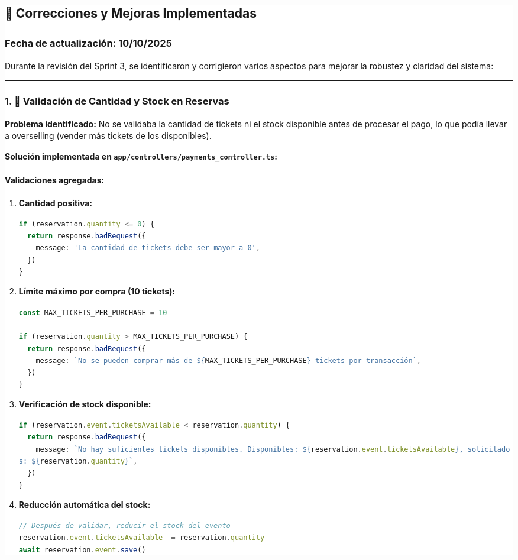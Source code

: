 
## 🔧 Correcciones y Mejoras Implementadas

### Fecha de actualización: 10/10/2025

Durante la revisión del Sprint 3, se identificaron y corrigieron varios aspectos para mejorar la robustez y claridad del sistema:

---

### 1. 🎫 Validación de Cantidad y Stock en Reservas

**Problema identificado:**
No se validaba la cantidad de tickets ni el stock disponible antes de procesar el pago, lo que podía llevar a overselling (vender más tickets de los disponibles).

**Solución implementada en `app/controllers/payments_controller.ts`:**

#### Validaciones agregadas:

1. **Cantidad positiva:**

   ```typescript
   if (reservation.quantity <= 0) {
     return response.badRequest({
       message: 'La cantidad de tickets debe ser mayor a 0',
     })
   }
   ```

2. **Límite máximo por compra (10 tickets):**

   ```typescript
   const MAX_TICKETS_PER_PURCHASE = 10

   if (reservation.quantity > MAX_TICKETS_PER_PURCHASE) {
     return response.badRequest({
       message: `No se pueden comprar más de ${MAX_TICKETS_PER_PURCHASE} tickets por transacción`,
     })
   }
   ```

3. **Verificación de stock disponible:**

   ```typescript
   if (reservation.event.ticketsAvailable < reservation.quantity) {
     return response.badRequest({
       message: `No hay suficientes tickets disponibles. Disponibles: ${reservation.event.ticketsAvailable}, solicitados: ${reservation.quantity}`,
     })
   }
   ```

4. **Reducción automática del stock:**
   ```typescript
   // Después de validar, reducir el stock del evento
   reservation.event.ticketsAvailable -= reservation.quantity
   await reservation.event.save()
   ```
